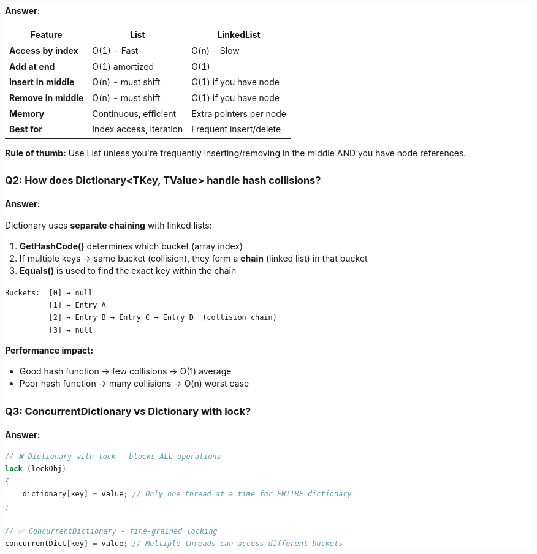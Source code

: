 **Answer:**

| Feature              | List<T>                 | LinkedList<T>           |
| -------------------- | ----------------------- | ----------------------- |
| **Access by index**  | O(1) - Fast             | O(n) - Slow             |
| **Add at end**       | O(1) amortized          | O(1)                    |
| **Insert in middle** | O(n) - must shift       | O(1) if you have node   |
| **Remove in middle** | O(n) - must shift       | O(1) if you have node   |
| **Memory**           | Continuous, efficient   | Extra pointers per node |
| **Best for**         | Index access, iteration | Frequent insert/delete  |

**Rule of thumb:** Use List<T> unless you're frequently inserting/removing in the middle AND you have node references.

### Q2: How does Dictionary<TKey, TValue> handle hash collisions?

**Answer:**

Dictionary uses **separate chaining** with linked lists:

1. **GetHashCode()** determines which bucket (array index)
2. If multiple keys → same bucket (collision), they form a **chain** (linked list) in that bucket
3. **Equals()** is used to find the exact key within the chain

```
Buckets:  [0] → null
          [1] → Entry A
          [2] → Entry B → Entry C → Entry D  (collision chain)
          [3] → null
```

**Performance impact:**

- Good hash function → few collisions → O(1) average
- Poor hash function → many collisions → O(n) worst case

### Q3: ConcurrentDictionary vs Dictionary with lock?

**Answer:**

```csharp
// ❌ Dictionary with lock - blocks ALL operations
lock (lockObj)
{
    dictionary[key] = value; // Only one thread at a time for ENTIRE dictionary
}

// ✅ ConcurrentDictionary - fine-grained locking
concurrentDict[key] = value; // Multiple threads can access different buckets
```
